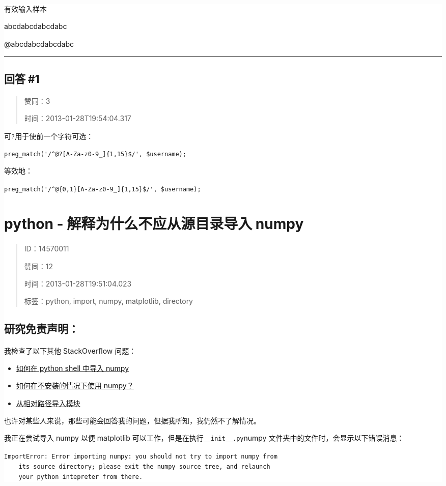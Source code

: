 有效输入样本

abcdabcdabcdabc

@abcdabcdabcdabc

* * *

## 回答 #1

> 赞同：3
> 
> 时间：2013-01-28T19:54:04.317

可`?`用于使前一个字符可选：

```
preg_match('/^@?[A-Za-z0-9_]{1,15}$/', $username); 
```

等效地：

```
preg_match('/^@{0,1}[A-Za-z0-9_]{1,15}$/', $username); 
```

# python - 解释为什么不应从源目录导入 numpy

> ID：14570011
> 
> 赞同：12
> 
> 时间：2013-01-28T19:51:04.023
> 
> 标签：python, import, numpy, matplotlib, directory

## 研究免责声明：

我检查了以下其他 StackOverflow 问题：

*   [如何在 python shell 中导入 numpy](https://stackoverflow.com/questions/11906575/how-to-import-numpy-in-python-shell/11906601#11906601)

*   [如何在不安装的情况下使用 numpy？](https://stackoverflow.com/questions/6976503/how-can-i-use-numpy-without-installing-it)

*   [从相对路径导入模块](https://stackoverflow.com/questions/279237/python-import-a-module-from-a-folder)

也许对某些人来说，那些可能会回答我的问题，但据我所知，我仍然不了解情况。

我正在尝试导入 numpy 以便 matplotlib 可以工作，但是在执行`__init__.py`numpy 文件夹中的文件时，会显示以下错误消息：

```
ImportError: Error importing numpy: you should not try to import numpy from
    its source directory; please exit the numpy source tree, and relaunch
    your python intepreter from there. 
```

